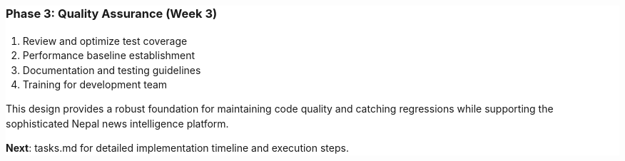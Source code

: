 ### Phase 3: Quality Assurance (Week 3)
1. Review and optimize test coverage
2. Performance baseline establishment
3. Documentation and testing guidelines
4. Training for development team

This design provides a robust foundation for maintaining code quality and catching regressions while supporting the sophisticated Nepal news intelligence platform.

**Next**: tasks.md for detailed implementation timeline and execution steps.
